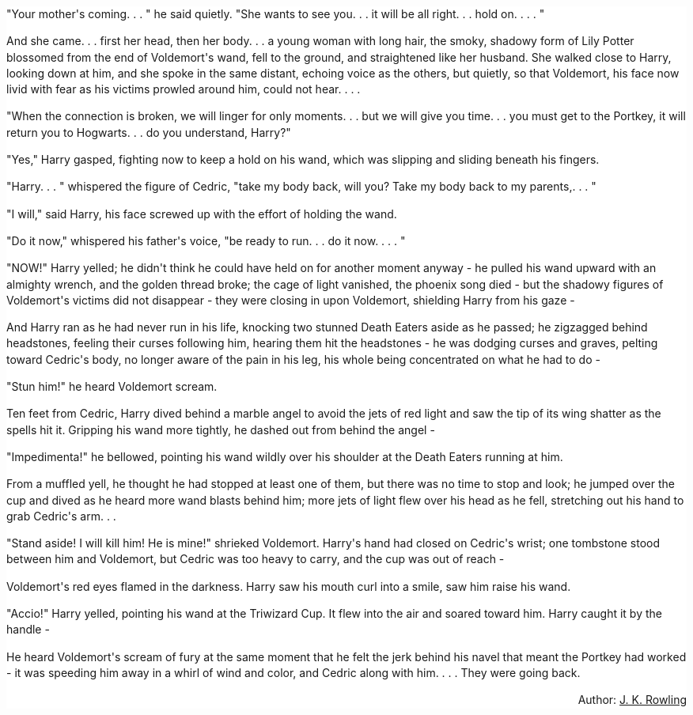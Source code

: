 "Your mother's coming. . . " he said quietly. "She wants to see you. . . it will be all right. . . hold on. . . . "

And she came. . . first her head, then her body. . . a young woman with long hair, the smoky, shadowy form of Lily Potter blossomed from the end of Voldemort's wand, fell to the ground, and straightened like her husband. She walked close to Harry, looking down at him, and she spoke in the same distant, echoing voice as the others, but quietly, so that Voldemort, his face now livid with fear as his victims prowled around him, could not hear. . . . 

"When the connection is broken, we will linger for only moments. . . but we will give you time. . . you must get to the Portkey, it will return you to Hogwarts. . . do you understand, Harry?"

"Yes," Harry gasped, fighting now to keep a hold on his wand, which was slipping and sliding beneath his fingers. 

"Harry. . . " whispered the figure of Cedric, "take my body back, will you? Take my body back to my parents,. . . "

"I will," said Harry, his face screwed up with the effort of holding the wand. 

"Do it now," whispered his father's voice, "be ready to run. . . do it now. . . . "

"NOW!" Harry yelled; he didn't think he could have held on for another moment anyway - he pulled his wand upward with an almighty wrench, and the golden thread broke; the cage of light vanished, the phoenix song died - but the shadowy figures of Voldemort's victims did not disappear - they were closing in upon Voldemort, shielding Harry from his gaze -

And Harry ran as he had never run in his life, knocking two stunned Death Eaters aside as he passed; he zigzagged behind headstones, feeling their curses following him, hearing them hit the headstones - he was dodging curses and graves, pelting toward Cedric's body, no longer aware of the pain in his leg, his whole being concentrated on what he had to do -

"Stun him!" he heard Voldemort scream. 

Ten feet from Cedric, Harry dived behind a marble angel to avoid the jets of red light and saw the tip of its wing shatter as the spells hit it. Gripping his wand more tightly, he dashed out from behind the angel -

"Impedimenta!" he bellowed, pointing his wand wildly over his shoulder at the Death Eaters running at him. 

From a muffled yell, he thought he had stopped at least one of them, but there was no time to stop and look; he jumped over the cup and dived as he heard more wand blasts behind him; more jets of light flew over his head as he fell, stretching out his hand to grab Cedric's arm. . . 

"Stand aside! I will kill him! He is mine!" shrieked Voldemort. Harry's hand had closed on Cedric's wrist; one tombstone stood between him and Voldemort, but Cedric was too heavy to carry, and the cup was out of reach -

Voldemort's red eyes flamed in the darkness. Harry saw his mouth curl into a smile, saw him raise his wand. 

"Accio!" Harry yelled, pointing his wand at the Triwizard Cup. It flew into the air and soared toward him. Harry caught it by the handle -

He heard Voldemort's scream of fury at the same moment that he felt the jerk behind his navel that meant the Portkey had worked - it was speeding him away in a whirl of wind and color, and Cedric along with him. . . . They were going back.

<p align="right">Author:
<a href="https://www.jkrowling.com">J. K. Rowling</a>
</p>